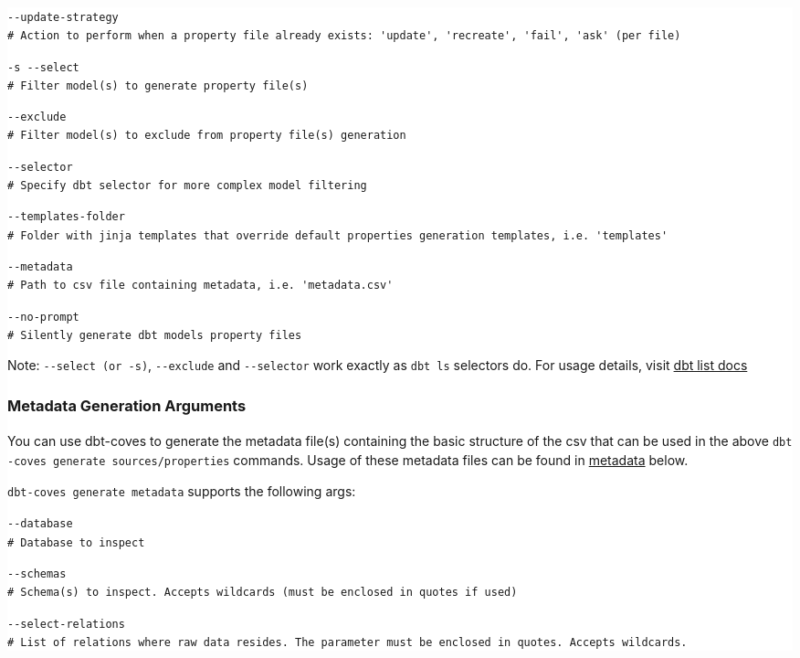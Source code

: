 ```console
--update-strategy
# Action to perform when a property file already exists: 'update', 'recreate', 'fail', 'ask' (per file)
```

```console
-s --select
# Filter model(s) to generate property file(s)
```

```console
--exclude
# Filter model(s) to exclude from property file(s) generation
```

```console
--selector
# Specify dbt selector for more complex model filtering
```

```console
--templates-folder
# Folder with jinja templates that override default properties generation templates, i.e. 'templates'
```

```console
--metadata
# Path to csv file containing metadata, i.e. 'metadata.csv'
```

```console
--no-prompt
# Silently generate dbt models property files
```

Note: `--select (or -s)`, `--exclude` and `--selector` work exactly as `dbt ls` selectors do. For usage details, visit [dbt list docs](https://docs.getdbt.com/reference/commands/list)

### Metadata Generation Arguments

You can use dbt-coves to generate the metadata file(s) containing the basic structure of the csv that can be used in the above `dbt-coves generate sources/properties` commands.
Usage of these metadata files can be found in [metadata](https://github.com/datacoves/dbt-coves#metadata) below.

`dbt-coves generate metadata` supports the following args:

```console
--database
# Database to inspect
```

```console
--schemas
# Schema(s) to inspect. Accepts wildcards (must be enclosed in quotes if used)
```

```console
--select-relations
# List of relations where raw data resides. The parameter must be enclosed in quotes. Accepts wildcards.
```
